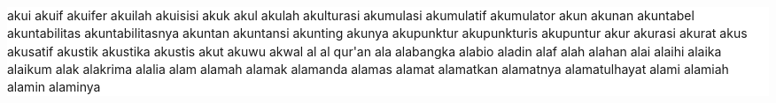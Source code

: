 akui
akuif
akuifer
akuilah
akuisisi
akuk
akul
akulah
akulturasi
akumulasi
akumulatif
akumulator
akun
akunan
akuntabel
akuntabilitas
akuntabilitasnya
akuntan
akuntansi
akunting
akunya
akupunktur
akupunkturis
akupuntur
akur
akurasi
akurat
akus
akusatif
akustik
akustika
akustis
akut
akuwu
akwal
al
al qur'an
ala
alabangka
alabio
aladin
alaf
alah
alahan
alai
alaihi
alaika
alaikum
alak
alakrima
alalia
alam
alamah
alamak
alamanda
alamas
alamat
alamatkan
alamatnya
alamatulhayat
alami
alamiah
alamin
alaminya